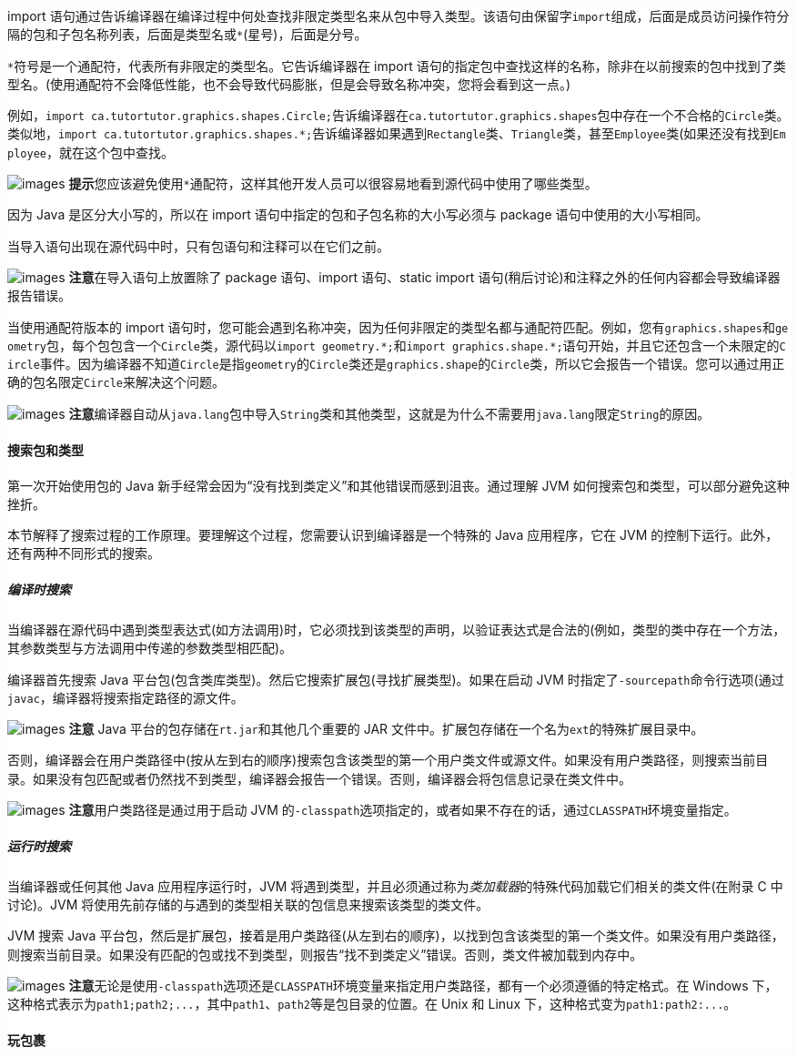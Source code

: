 import 语句通过告诉编译器在编译过程中何处查找非限定类型名来从包中导入类型。该语句由保留字`import`组成，后面是成员访问操作符分隔的包和子包名称列表，后面是类型名或`*`(星号)，后面是分号。

`*`符号是一个通配符，代表所有非限定的类型名。它告诉编译器在 import 语句的指定包中查找这样的名称，除非在以前搜索的包中找到了类型名。(使用通配符不会降低性能，也不会导致代码膨胀，但是会导致名称冲突，您将会看到这一点。)

例如，`import ca.tutortutor.graphics.shapes.Circle;`告诉编译器在`ca.tutortutor.graphics.shapes`包中存在一个不合格的`Circle`类。类似地，`import ca.tutortutor.graphics.shapes.*;`告诉编译器如果遇到`Rectangle`类、`Triangle`类，甚至`Employee`类(如果还没有找到`Employee`，就在这个包中查找。

![images](images/square.jpg) **提示**您应该避免使用`*`通配符，这样其他开发人员可以很容易地看到源代码中使用了哪些类型。

因为 Java 是区分大小写的，所以在 import 语句中指定的包和子包名称的大小写必须与 package 语句中使用的大小写相同。

当导入语句出现在源代码中时，只有包语句和注释可以在它们之前。

![images](images/square.jpg) **注意**在导入语句上放置除了 package 语句、import 语句、static import 语句(稍后讨论)和注释之外的任何内容都会导致编译器报告错误。

当使用通配符版本的 import 语句时，您可能会遇到名称冲突，因为任何非限定的类型名都与通配符匹配。例如，您有`graphics.shapes`和`geometry`包，每个包包含一个`Circle`类，源代码以`import geometry.*;`和`import graphics.shape.*;`语句开始，并且它还包含一个未限定的`Circle`事件。因为编译器不知道`Circle`是指`geometry`的`Circle`类还是`graphics.shape`的`Circle`类，所以它会报告一个错误。您可以通过用正确的包名限定`Circle`来解决这个问题。

![images](images/square.jpg) **注意**编译器自动从`java.lang`包中导入`String`类和其他类型，这就是为什么不需要用`java.lang`限定`String`的原因。

#### 搜索包和类型

第一次开始使用包的 Java 新手经常会因为“没有找到类定义”和其他错误而感到沮丧。通过理解 JVM 如何搜索包和类型，可以部分避免这种挫折。

本节解释了搜索过程的工作原理。要理解这个过程，您需要认识到编译器是一个特殊的 Java 应用程序，它在 JVM 的控制下运行。此外，还有两种不同形式的搜索。

##### 编译时搜索

当编译器在源代码中遇到类型表达式(如方法调用)时，它必须找到该类型的声明，以验证表达式是合法的(例如，类型的类中存在一个方法，其参数类型与方法调用中传递的参数类型相匹配)。

编译器首先搜索 Java 平台包(包含类库类型)。然后它搜索扩展包(寻找扩展类型)。如果在启动 JVM 时指定了`-sourcepath`命令行选项(通过`javac`，编译器将搜索指定路径的源文件。

![images](images/square.jpg) **注意** Java 平台的包存储在`rt.jar`和其他几个重要的 JAR 文件中。扩展包存储在一个名为`ext`的特殊扩展目录中。

否则，编译器会在用户类路径中(按从左到右的顺序)搜索包含该类型的第一个用户类文件或源文件。如果没有用户类路径，则搜索当前目录。如果没有包匹配或者仍然找不到类型，编译器会报告一个错误。否则，编译器会将包信息记录在类文件中。

![images](images/square.jpg) **注意**用户类路径是通过用于启动 JVM 的`-classpath`选项指定的，或者如果不存在的话，通过`CLASSPATH`环境变量指定。

##### 运行时搜索

当编译器或任何其他 Java 应用程序运行时，JVM 将遇到类型，并且必须通过称为*类加载器*的特殊代码加载它们相关的类文件(在附录 C 中讨论)。JVM 将使用先前存储的与遇到的类型相关联的包信息来搜索该类型的类文件。

JVM 搜索 Java 平台包，然后是扩展包，接着是用户类路径(从左到右的顺序)，以找到包含该类型的第一个类文件。如果没有用户类路径，则搜索当前目录。如果没有匹配的包或找不到类型，则报告“找不到类定义”错误。否则，类文件被加载到内存中。

![images](images/square.jpg) **注意**无论是使用`-classpath`选项还是`CLASSPATH`环境变量来指定用户类路径，都有一个必须遵循的特定格式。在 Windows 下，这种格式表示为`path1;path2;...`，其中`path1`、`path2`等是包目录的位置。在 Unix 和 Linux 下，这种格式变为`path1:path2:...`。

#### 玩包裹
